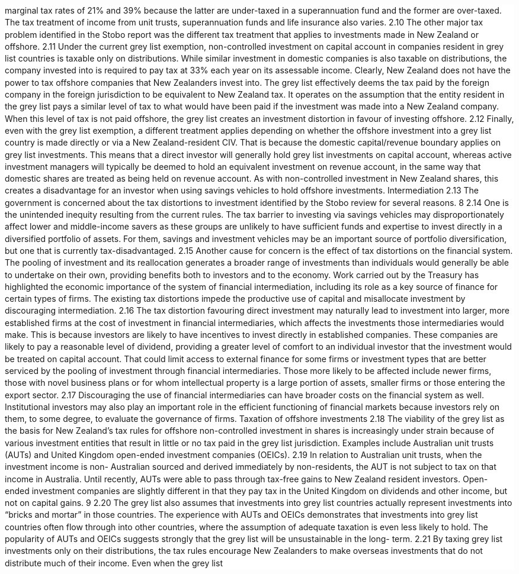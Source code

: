 marginal tax rates of 21% and 39% because the latter are under-taxed in a superannuation fund and the former are over-taxed. The tax treatment of income from unit trusts, superannuation funds and life insurance also varies. 2.10 The other major tax problem identified in the Stobo report was the different tax treatment that applies to investments made in New Zealand or offshore. 2.11 Under the current grey list exemption, non-controlled investment on capital account in companies resident in grey list countries is taxable only on distributions. While similar investment in domestic companies is also taxable on distributions, the company invested into is required to pay tax at 33% each year on its assessable income. Clearly, New Zealand does not have the power to tax offshore companies that New Zealanders invest into. The grey list effectively deems the tax paid by the foreign company in the foreign jurisdiction to be equivalent to New Zealand tax. It operates on the assumption that the entity resident in the grey list pays a similar level of tax to what would have been paid if the investment was made into a New Zealand company. When this level of tax is not paid offshore, the grey list creates an investment distortion in favour of investing offshore. 2.12 Finally, even with the grey list exemption, a different treatment applies depending on whether the offshore investment into a grey list country is made directly or via a New Zealand-resident CIV. That is because the domestic capital/revenue boundary applies on grey list investments. This means that a direct investor will generally hold grey list investments on capital account, whereas active investment managers will typically be deemed to hold an equivalent investment on revenue account, in the same way that domestic shares are treated as being held on revenue account. As with non-controlled investment in New Zealand shares, this creates a disadvantage for an investor when using savings vehicles to hold offshore investments. Intermediation 2.13 The government is concerned about the tax distortions to investment identified by the Stobo review for several reasons. 8 2.14 One is the unintended inequity resulting from the current rules. The tax barrier to investing via savings vehicles may disproportionately affect lower and middle-income savers as these groups are unlikely to have sufficient funds and expertise to invest directly in a diversified portfolio of assets. For them, savings and investment vehicles may be an important source of portfolio diversification, but one that is currently tax-disadvantaged. 2.15 Another cause for concern is the effect of tax distortions on the financial system. The pooling of investment and its reallocation generates a broader range of investments than individuals would generally be able to undertake on their own, providing benefits both to investors and to the economy. Work carried out by the Treasury has highlighted the economic importance of the system of financial intermediation, including its role as a key source of finance for certain types of firms. The existing tax distortions impede the productive use of capital and misallocate investment by discouraging intermediation. 2.16 The tax distortion favouring direct investment may naturally lead to investment into larger, more established firms at the cost of investment in financial intermediaries, which affects the investments those intermediaries would make. This is because investors are likely to have incentives to invest directly in established companies. These companies are likely to pay a reasonable level of dividend, providing a greater level of comfort to an individual investor that the investment would be treated on capital account. That could limit access to external finance for some firms or investment types that are better serviced by the pooling of investment through financial intermediaries. Those more likely to be affected include newer firms, those with novel business plans or for whom intellectual property is a large portion of assets, smaller firms or those entering the export sector. 2.17 Discouraging the use of financial intermediaries can have broader costs on the financial system as well. Institutional investors may also play an important role in the efficient functioning of financial markets because investors rely on them, to some degree, to evaluate the governance of firms. Taxation of offshore investments 2.18 The viability of the grey list as the basis for New Zealand’s tax rules for offshore non-controlled investment in shares is increasingly under strain because of various investment entities that result in little or no tax paid in the grey list jurisdiction. Examples include Australian unit trusts (AUTs) and United Kingdom open-ended investment companies (OEICs). 2.19 In relation to Australian unit trusts, when the investment income is non- Australian sourced and derived immediately by non-residents, the AUT is not subject to tax on that income in Australia. Until recently, AUTs were able to pass through tax-free gains to New Zealand resident investors. Open- ended investment companies are slightly different in that they pay tax in the United Kingdom on dividends and other income, but not on capital gains. 9 2.20 The grey list also assumes that investments into grey list countries actually represent investments into “bricks and mortar” in those countries. The experience with AUTs and OEICs demonstrates that investments into grey list countries often flow through into other countries, where the assumption of adequate taxation is even less likely to hold. The popularity of AUTs and OEICs suggests strongly that the grey list will be unsustainable in the long- term. 2.21 By taxing grey list investments only on their distributions, the tax rules encourage New Zealanders to make overseas investments that do not distribute much of their income. Even when the grey list